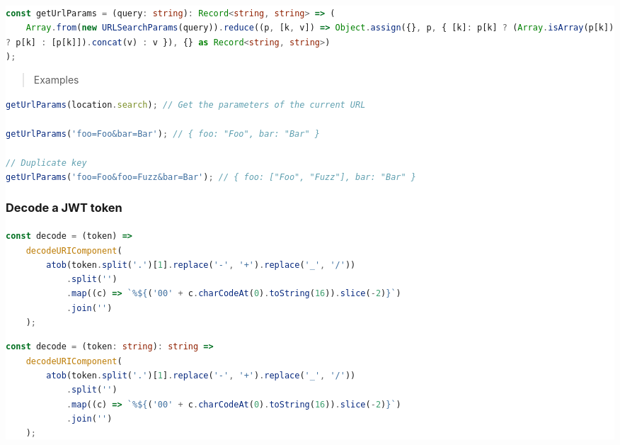 </CodeGroupItem>

<CodeGroupItem title="ts">

```ts
const getUrlParams = (query: string): Record<string, string> => (
    Array.from(new URLSearchParams(query)).reduce((p, [k, v]) => Object.assign({}, p, { [k]: p[k] ? (Array.isArray(p[k]) ? p[k] : [p[k]]).concat(v) : v }), {} as Record<string, string>)
);
```

</CodeGroupItem>

</CodeGroup>

> Examples

```ts
getUrlParams(location.search); // Get the parameters of the current URL

getUrlParams('foo=Foo&bar=Bar'); // { foo: "Foo", bar: "Bar" }

// Duplicate key
getUrlParams('foo=Foo&foo=Fuzz&bar=Bar'); // { foo: ["Foo", "Fuzz"], bar: "Bar" }
```

### Decode a JWT token

<CodeGroup>

<CodeGroupItem title="js">

```js
const decode = (token) =>
    decodeURIComponent(
        atob(token.split('.')[1].replace('-', '+').replace('_', '/'))
            .split('')
            .map((c) => `%${('00' + c.charCodeAt(0).toString(16)).slice(-2)}`)
            .join('')
    );
```

</CodeGroupItem>

<CodeGroupItem title="ts">

```ts
const decode = (token: string): string =>
    decodeURIComponent(
        atob(token.split('.')[1].replace('-', '+').replace('_', '/'))
            .split('')
            .map((c) => `%${('00' + c.charCodeAt(0).toString(16)).slice(-2)}`)
            .join('')
    );
```

</CodeGroupItem>

</CodeGroup>
